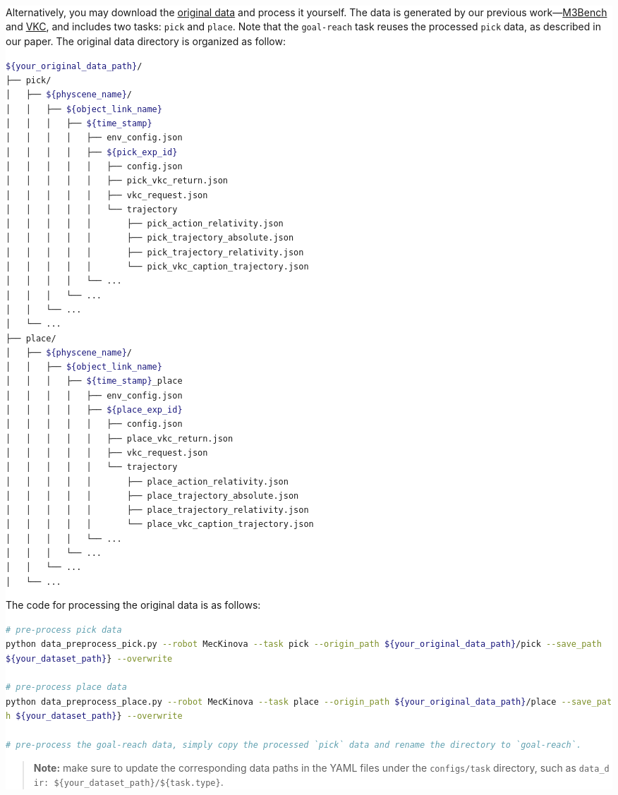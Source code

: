 Alternatively, you may download the [original data](https://huggingface.co/datasets/M2Diffuser/mec_kinova_mobile_manipulation/blob/main/original_data.zip) and process it yourself. The data is generated by our previous work—[M3Bench](https://zeyuzhang.com/papers/m3bench/) and [VKC](https://github.com/zyjiao4728/Planning-on-VKC), and includes two tasks: `pick` and `place`. Note that the `goal-reach` task reuses the processed `pick` data, as described in our paper. The original data directory is organized as follow:
```bash
${your_original_data_path}/
├── pick/
│   ├── ${physcene_name}/
│   │   ├── ${object_link_name}
│   │   │   ├── ${time_stamp}
│   │   │   │   ├── env_config.json
│   │   │   │   ├── ${pick_exp_id}
│   │   │   │   │   ├── config.json
│   │   │   │   │   ├── pick_vkc_return.json
│   │   │   │   │   ├── vkc_request.json
│   │   │   │   │   └── trajectory
│   │   │   │   │       ├── pick_action_relativity.json
│   │   │   │   │       ├── pick_trajectory_absolute.json
│   │   │   │   │       ├── pick_trajectory_relativity.json
│   │   │   │   │       └── pick_vkc_caption_trajectory.json
│   │   │   │   └── ...
│   │   │   └── ...
│   │   └── ...
│   └── ...
├── place/
│   ├── ${physcene_name}/
│   │   ├── ${object_link_name}
│   │   │   ├── ${time_stamp}_place
│   │   │   │   ├── env_config.json
│   │   │   │   ├── ${place_exp_id}
│   │   │   │   │   ├── config.json
│   │   │   │   │   ├── place_vkc_return.json
│   │   │   │   │   ├── vkc_request.json
│   │   │   │   │   └── trajectory
│   │   │   │   │       ├── place_action_relativity.json
│   │   │   │   │       ├── place_trajectory_absolute.json
│   │   │   │   │       ├── place_trajectory_relativity.json
│   │   │   │   │       └── place_vkc_caption_trajectory.json
│   │   │   │   └── ...
│   │   │   └── ...
│   │   └── ...
│   └── ...
```

The code for processing the original data is as follows:

```bash
# pre-process pick data
python data_preprocess_pick.py --robot MecKinova --task pick --origin_path ${your_original_data_path}/pick --save_path ${your_dataset_path}} --overwrite

# pre-process place data
python data_preprocess_place.py --robot MecKinova --task place --origin_path ${your_original_data_path}/place --save_path ${your_dataset_path}} --overwrite

# pre-process the goal-reach data, simply copy the processed `pick` data and rename the directory to `goal-reach`.
```
> **Note:** make sure to update the corresponding data paths in the YAML files under the `configs/task` directory, such as `data_dir: ${your_dataset_path}/${task.type}`.
